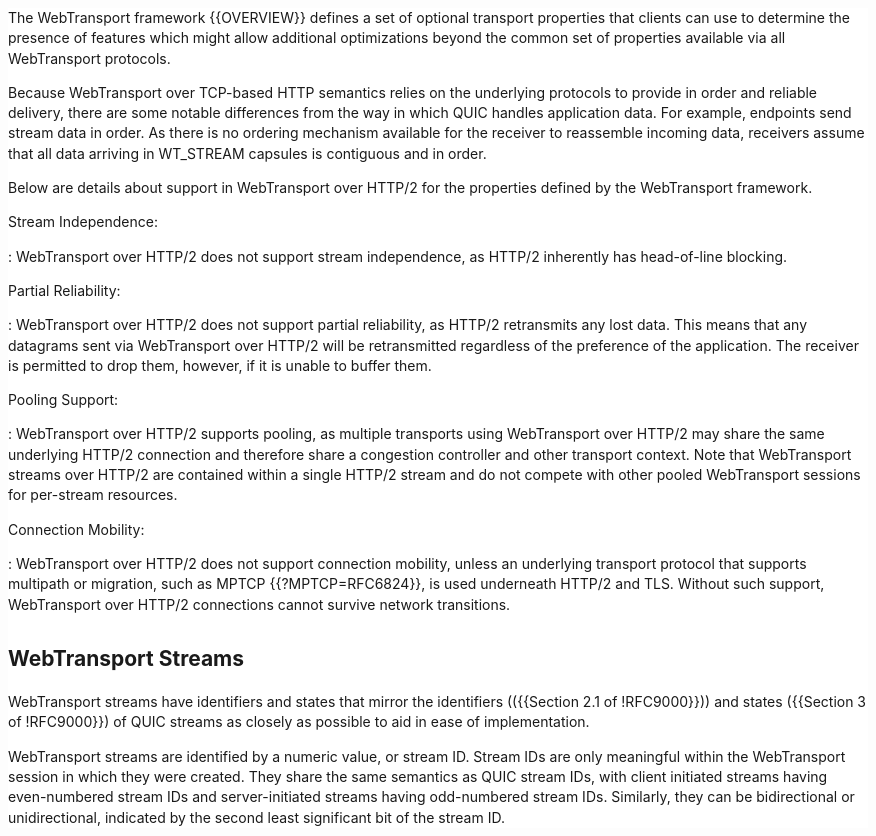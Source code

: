 The WebTransport framework {{OVERVIEW}} defines a set of optional transport
properties that clients can use to determine the presence of features which
might allow additional optimizations beyond the common set of properties
available via all WebTransport protocols.

Because WebTransport over TCP-based HTTP semantics relies on the underlying
protocols to provide in order and reliable delivery, there are some notable
differences from the way in which QUIC handles application data. For example,
endpoints send stream data in order. As there is no ordering mechanism
available for the receiver to reassemble incoming data, receivers assume that
all data arriving in WT_STREAM capsules is contiguous and in order.

Below are details about support in WebTransport over HTTP/2 for the properties
defined by the WebTransport framework.

Stream Independence:

: WebTransport over HTTP/2 does not support stream independence, as HTTP/2
  inherently has head-of-line blocking.

Partial Reliability:

: WebTransport over HTTP/2 does not support partial reliability, as HTTP/2
  retransmits any lost data. This means that any datagrams sent via
  WebTransport over HTTP/2 will be retransmitted regardless of the preference
  of the application. The receiver is permitted to drop them, however, if it is
  unable to buffer them.

Pooling Support:

: WebTransport over HTTP/2 supports pooling, as multiple transports using
  WebTransport over HTTP/2 may share the same underlying HTTP/2 connection and
  therefore share a congestion controller and other transport context. Note
  that WebTransport streams over HTTP/2 are contained within a single HTTP/2
  stream and do not compete with other pooled WebTransport sessions for
  per-stream resources.

Connection Mobility:

: WebTransport over HTTP/2 does not support connection mobility, unless an
  underlying transport protocol that supports multipath or migration, such as
  MPTCP {{?MPTCP=RFC6824}}, is used underneath HTTP/2 and TLS. Without such
  support, WebTransport over HTTP/2 connections cannot survive network
  transitions.

## WebTransport Streams

WebTransport streams have identifiers and states that mirror the identifiers
(({{Section 2.1 of !RFC9000}})) and states ({{Section 3 of !RFC9000}}) of QUIC
streams as closely as possible to aid in ease of implementation.

WebTransport streams are identified by a numeric value, or stream ID. Stream IDs
are only meaningful within the WebTransport session in which they were created.
They share the same semantics as QUIC stream IDs, with client initiated streams
having even-numbered stream IDs and server-initiated streams having
odd-numbered stream IDs. Similarly, they can be bidirectional or
unidirectional, indicated by the second least significant bit of the
stream ID.
